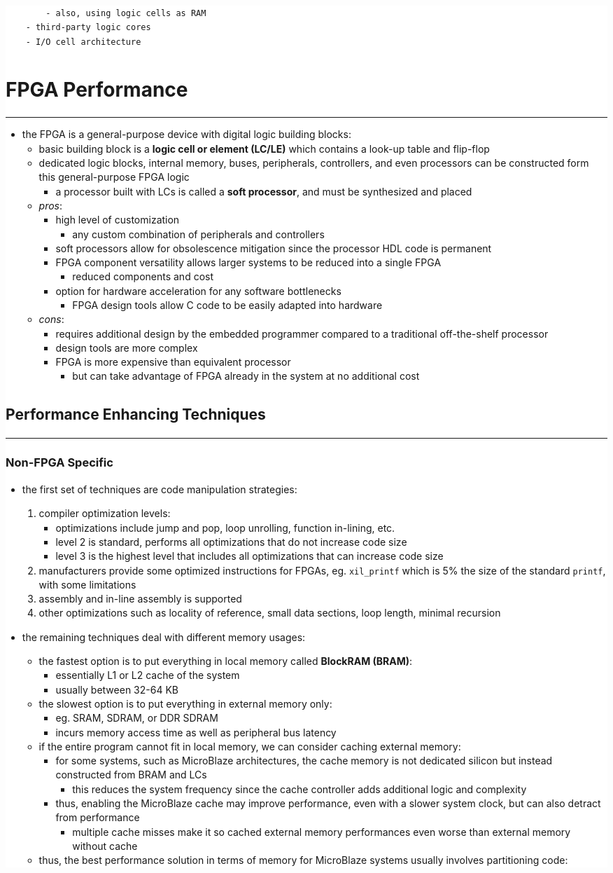            - also, using logic cells as RAM
        - third-party logic cores
        - I/O cell architecture


# FPGA Performance
***

- the FPGA is a general-purpose device with digital logic building blocks:
    - basic building block is a **logic cell or element (LC/LE)** which contains a look-up table and flip-flop
    - dedicated logic blocks, internal memory, buses, peripherals, controllers, and even processors can be constructed form this general-purpose FPGA logic
        - a processor built with LCs is called a **soft processor**, and must be synthesized and placed
    - *pros*:
        - high level of customization
            - any custom combination of peripherals and controllers
        - soft processors allow for obsolescence mitigation since the processor HDL code is permanent
        - FPGA component versatility allows larger systems to be reduced into a single FPGA
            - reduced components and cost
        - option for hardware acceleration for any software bottlenecks
            - FPGA design tools allow C code to be easily adapted into hardware
    - *cons*:
        - requires additional design by the embedded programmer compared to a traditional off-the-shelf processor
        - design tools are more complex
        - FPGA is more expensive than equivalent processor
            - but can take advantage of FPGA already in the system at no additional cost

## Performance Enhancing Techniques
***

### Non-FPGA Specific

- the first set of techniques are code manipulation strategies:
    1. compiler optimization levels:
        - optimizations include jump and pop, loop unrolling, function in-lining, etc.
        - level 2 is standard, performs all optimizations that do not increase code size
        - level 3 is the highest level that includes all optimizations that can increase code size
    2. manufacturers provide some optimized instructions for FPGAs, eg. `xil_printf` which is 5% the size of the standard `printf`, with some limitations
    3. assembly and in-line assembly is supported
    4. other optimizations such as locality of reference, small data sections, loop length, minimal recursion

- the remaining techniques deal with different memory usages:
    - the fastest option is to put everything in local memory called **BlockRAM (BRAM)**:
        - essentially L1 or L2 cache of the system
        - usually between 32-64 KB
    - the slowest option is to put everything in external memory only:
        - eg. SRAM, SDRAM, or DDR SDRAM
        - incurs memory access time as well as peripheral bus latency
    - if the entire program cannot fit in local memory, we can consider caching external memory:
        - for some systems, such as MicroBlaze architectures, the cache memory is not dedicated silicon but instead constructed from BRAM and LCs
            - this reduces the system frequency since the cache controller adds additional logic and complexity
        - thus, enabling the MicroBlaze cache may improve performance, even with a slower system clock, but can also detract from performance
            - multiple cache misses make it so cached external memory performances even worse than external memory without cache
    - thus, the best performance solution in terms of memory for MicroBlaze systems usually involves partitioning code: